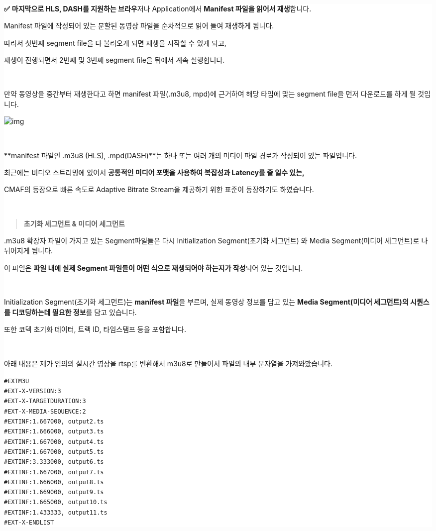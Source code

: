 **✅** **마지막으로 HLS, DASH를 지원하는 브라우**저나 Application에서 **Manifest 파일을 읽어서 재생**합니다. 

Manifest 파일에 작성되어 있는 분할된 동영상 파일을 순차적으로 읽어 들여 재생하게 됩니다. 

따라서 첫번째 segment file을 다 불러오게 되면 재생을 시작할 수 있게 되고, 

재생이 진행되면서 2번째 및 3번째 segment file을 뒤에서 계속 실행합니다.

​<br>

만약 동영상을 중간부터 재생한다고 하면 manifest 파일(.m3u8, mpd)에 근거하여 해당 타임에 맞는 segment file을 먼저 다운로드를 하게 될 것입니다.

![img](https://raw.githubusercontent.com/spacedustz/Obsidian-Image-Server/main/img2/rtsp.png)

<br>

**manifest 파일인 .m3u8 (HLS), .mpd(DASH)**는 하나 또는 여러 개의 미디어 파일 경로가 작성되어 있는 파일입니다.

최근에는 비디오 스트리밍에 있어서 **공통적인 미디어 포맷을 사용하여 복잡성과 Latency를 줄 일수 있는,**

CMAF의 등장으로 빠른 속도로 Adaptive Bitrate Stream을 제공하기 위한 표준이 등장하기도 하였습니다.

<br>

> **초기화 세그먼트 & 미디어 세그먼트**

.m3u8 확장자 파일이 가지고 있는 Segment파일들은 다시 Initialization Segment(초기화 세그먼트) 와 Media Segment(미디어 세그먼트)로 나뉘어지게 됩니다.

이 파일은 **파일 내에 실제 Segment 파일들이 어떤 식으로 재생되어야 하는지가 작성**되어 있는 것입니다.

<br>

Initialization Segment(초기화 세그먼트)는 **manifest 파일**을 부르며, 실제 동영상 정보를 담고 있는 **Media Segment(미디어 세그먼트)의 시퀀스를 디코딩하는데 필요한 정보**를 담고 있습니다. 

또한 코덱 초기화 데이터, 트랙 ID, 타임스탬프 등을 포함합니다.

<br>

아래 내용은 제가 임의의 실시간 영상을 rtsp를 변환해서 m3u8로 만들어서 파일의 내부 문자열을 가져와봤습니다.

```
#EXTM3U
#EXT-X-VERSION:3 
#EXT-X-TARGETDURATION:3 
#EXT-X-MEDIA-SEQUENCE:2 
#EXTINF:1.667000, output2.ts 
#EXTINF:1.666000, output3.ts 
#EXTINF:1.667000, output4.ts 
#EXTINF:1.667000, output5.ts 
#EXTINF:3.333000, output6.ts 
#EXTINF:1.667000, output7.ts 
#EXTINF:1.666000, output8.ts 
#EXTINF:1.669000, output9.ts 
#EXTINF:1.665000, output10.ts 
#EXTINF:1.433333, output11.ts 
#EXT-X-ENDLIST
```
